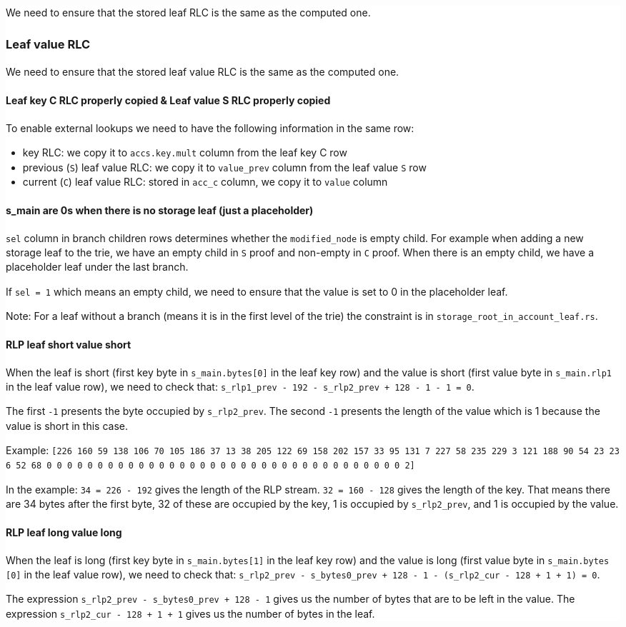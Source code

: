 We need to ensure that the stored leaf RLC is the same as the computed one.

### Leaf value RLC

We need to ensure that the stored leaf value RLC is the same as the computed one.

#### Leaf key C RLC properly copied & Leaf value S RLC properly copied

To enable external lookups we need to have the following information in the same row:
 - key RLC:                       we copy it to `accs.key.mult` column from the leaf key C row
 - previous (`S`) leaf value RLC: we copy it to `value_prev` column from the leaf value `S` row
 - current (`C`) leaf value RLC:  stored in `acc_c` column, we copy it to `value` column

#### s_main are 0s when there is no storage leaf (just a placeholder)

`sel` column in branch children rows determines whether the `modified_node` is empty child.
For example when adding a new storage leaf to the trie, we have an empty child in `S` proof
and non-empty in `C` proof. 
When there is an empty child, we have a placeholder leaf under the last branch.

If `sel = 1` which means an empty child, we need to ensure that the value is set to 0
in the placeholder leaf.

Note: For a leaf without a branch (means it is in the first level of the trie)
the constraint is in `storage_root_in_account_leaf.rs`.

#### RLP leaf short value short

When the leaf is short (first key byte in `s_main.bytes[0]` in the leaf key row) and the value
is short (first value byte in `s_main.rlp1` in the leaf value row), we need to check that:
`s_rlp1_prev - 192 - s_rlp2_prev + 128 - 1 - 1 = 0`.

The first `-1` presents the byte occupied by `s_rlp2_prev`.
The second `-1` presents the length of the value which is 1 because the value is short in this case.

Example:
`[226 160 59 138 106 70 105 186 37 13 38 205 122 69 158 202 157 33 95 131 7 227 58 235 229 3 121 188 90 54 23 236 52 68 0 0 0 0 0 0 0 0 0 0 0 0 0 0 0 0 0 0 0 0 0 0 0 0 0 0 0 0 0 0 0 0 0 0 0 2]`

In the example: `34 = 226 - 192` gives the length of the RLP stream. `32 = 160 - 128` gives the length
of the key. That means there are 34 bytes after the first byte, 32 of these are occupied by the key,
1 is occupied by `s_rlp2_prev`, and 1 is occupied by the value.

#### RLP leaf long value long

When the leaf is long (first key byte in `s_main.bytes[1]` in the leaf key row) and the value
is long (first value byte in `s_main.bytes[0]` in the leaf value row), we need to check that:
`s_rlp2_prev - s_bytes0_prev + 128 - 1 - (s_rlp2_cur - 128 + 1 + 1) = 0`.

The expression `s_rlp2_prev - s_bytes0_prev + 128 - 1` gives us the number of bytes that are to be left
in the value. The expression `s_rlp2_cur - 128 + 1 + 1` gives us the number of bytes in the leaf.
